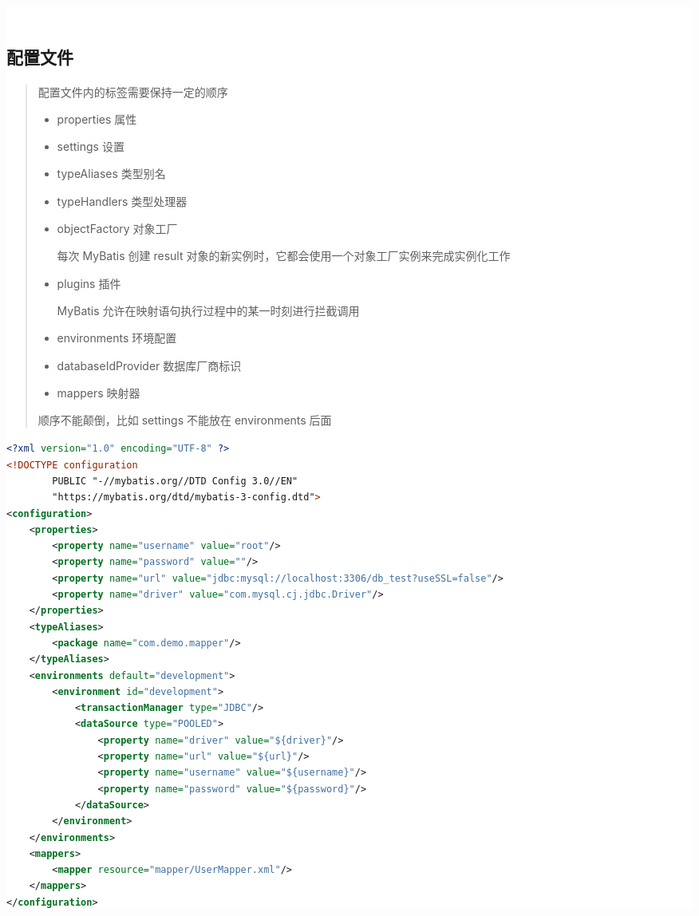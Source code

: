 

<br>

## 配置文件

> 配置文件内的标签需要保持一定的顺序
>
> * properties 属性
>
> * settings 设置
>
> * typeAliases 类型别名
>
> * typeHandlers 类型处理器
>
> * objectFactory 对象工厂
>
>   每次 MyBatis 创建 result 对象的新实例时，它都会使用一个对象工厂实例来完成实例化工作
>
> * plugins 插件
>
>   MyBatis 允许在映射语句执行过程中的某一时刻进行拦截调用
>
> * environments 环境配置
>
> * databaseIdProvider 数据库厂商标识
>
> * mappers 映射器
>
> 顺序不能颠倒，比如 settings 不能放在 environments 后面

```xml
<?xml version="1.0" encoding="UTF-8" ?>
<!DOCTYPE configuration
        PUBLIC "-//mybatis.org//DTD Config 3.0//EN"
        "https://mybatis.org/dtd/mybatis-3-config.dtd">
<configuration>
    <properties>
        <property name="username" value="root"/>
        <property name="password" value=""/>
        <property name="url" value="jdbc:mysql://localhost:3306/db_test?useSSL=false"/>
        <property name="driver" value="com.mysql.cj.jdbc.Driver"/>
    </properties>
    <typeAliases>
        <package name="com.demo.mapper"/>
    </typeAliases>
    <environments default="development">
        <environment id="development">
            <transactionManager type="JDBC"/>
            <dataSource type="POOLED">
                <property name="driver" value="${driver}"/>
                <property name="url" value="${url}"/>
                <property name="username" value="${username}"/>
                <property name="password" value="${password}"/>
            </dataSource>
        </environment>
    </environments>
    <mappers>
        <mapper resource="mapper/UserMapper.xml"/>
    </mappers>
</configuration>
```
